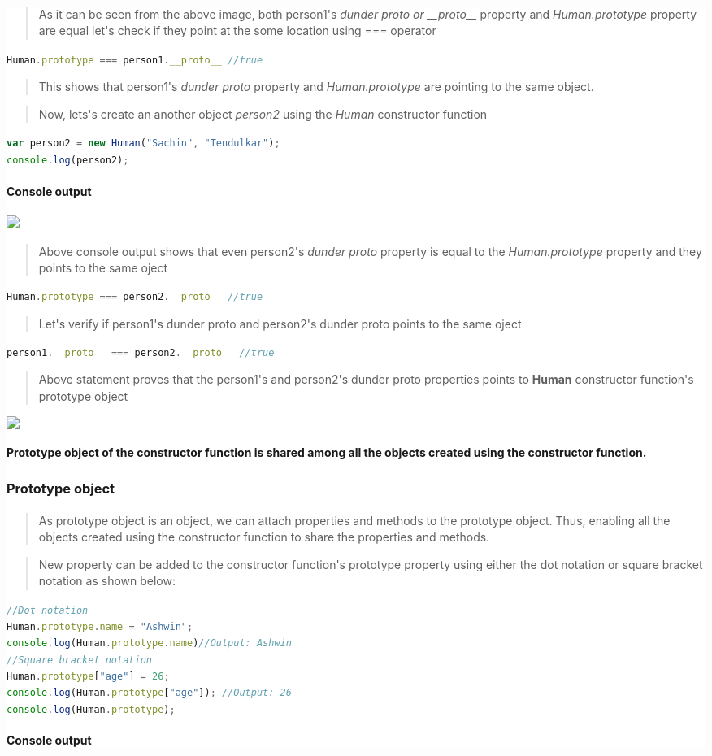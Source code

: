 >As it can be seen from the above image, both person1's *dunder proto or \_\_proto\_\_* property and *Human.prototype* property are equal
>let's check if they point at the some location using === operator

```javascript
Human.prototype === person1.__proto__ //true
```
>This shows that person1's *dunder proto* property and *Human.prototype* are pointing to the same object. 

>Now, lets's create an another object *person2* using the *Human* constructor function
```javascript
var person2 = new Human("Sachin", "Tendulkar");
console.log(person2);
```
#### Console output
![](https://github.com/rupeshmi/CodeSprint/blob/dev/JavaScript/Part2/CodeSnippets/person2HumanProto.png)

>Above console output shows that even person2's *dunder proto* property is equal to the *Human.prototype* property and they points 
>to the same oject

```javascript
Human.prototype === person2.__proto__ //true
```

>Let's verify if person1's dunder proto and person2's dunder proto points to the same oject

```javascript
person1.__proto__ === person2.__proto__ //true
```
>Above statement proves that the person1's and person2's dunder proto properties points to **Human**  constructor function's prototype object

![](https://github.com/rupeshmi/CodeSprint/blob/dev/JavaScript/Part2/CodeSnippets/person12ConsProto.png)

**Prototype object of the constructor function is shared among all the objects created using the constructor function.**

### Prototype object
>As prototype object is an object, we can attach properties and methods to the prototype object. Thus, enabling all the objects created
>using the constructor function to share the properties and methods.

> New property can be added to the constructor function's prototype property using either the dot notation or square bracket notation as
>shown below:
```javascript
//Dot notation
Human.prototype.name = "Ashwin";
console.log(Human.prototype.name)//Output: Ashwin
//Square bracket notation
Human.prototype["age"] = 26;
console.log(Human.prototype["age"]); //Output: 26
console.log(Human.prototype);
```
#### Console output
